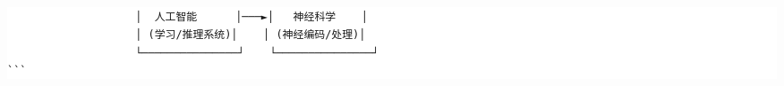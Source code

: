                         │  人工智能      │───►│   神经科学    │
                        │ (学习/推理系统)│    │ (神经编码/处理)│
                        └───────────────┘    └───────────────┘
    ```

